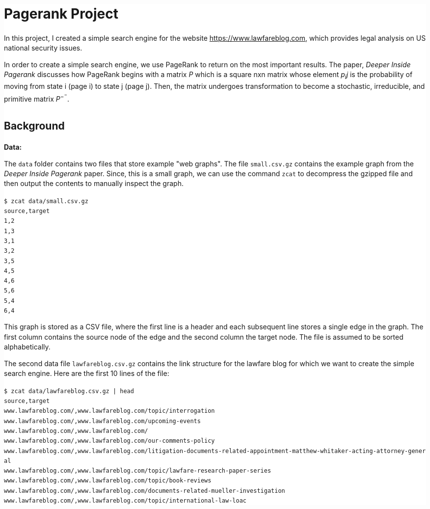 # Pagerank Project

In this project, I created a simple search engine for the website <https://www.lawfareblog.com>, which provides legal analysis on US national security issues.

In order to create a simple search engine, we use PageRank to return on the most important results. The paper, *Deeper Inside Pagerank* discusses how PageRank begins with a matrix _P_ which is a square nxn matrix whose element _$p_ij$_ is the probability of moving from state i (page i) to state j (page j). Then, the matrix undergoes transformation to become a stochastic, irreducible, and primitive matrix _$P^{-}^{-}$_.

## Background

**Data:**

The `data` folder contains two files that store example "web graphs".
The file `small.csv.gz` contains the example graph from the *Deeper Inside Pagerank* paper. Since, this is a small graph, we can use the command `zcat` to decompress the gzipped file and then output the contents to manually inspect the graph.
```
$ zcat data/small.csv.gz
source,target
1,2
1,3
3,1
3,2
3,5
4,5
4,6
5,6
5,4
6,4
```

This graph is stored as a CSV file, where the first line is a header and each subsequent line stores a single edge in the graph.
The first column contains the source node of the edge and the second column the target node.
The file is assumed to be sorted alphabetically.

The second data file `lawfareblog.csv.gz` contains the link structure for the lawfare blog for which we want to create the simple search engine. Here are the first 10 lines of the file:
```
$ zcat data/lawfareblog.csv.gz | head
source,target
www.lawfareblog.com/,www.lawfareblog.com/topic/interrogation
www.lawfareblog.com/,www.lawfareblog.com/upcoming-events
www.lawfareblog.com/,www.lawfareblog.com/
www.lawfareblog.com/,www.lawfareblog.com/our-comments-policy
www.lawfareblog.com/,www.lawfareblog.com/litigation-documents-related-appointment-matthew-whitaker-acting-attorney-general
www.lawfareblog.com/,www.lawfareblog.com/topic/lawfare-research-paper-series
www.lawfareblog.com/,www.lawfareblog.com/topic/book-reviews
www.lawfareblog.com/,www.lawfareblog.com/documents-related-mueller-investigation
www.lawfareblog.com/,www.lawfareblog.com/topic/international-law-loac
```
